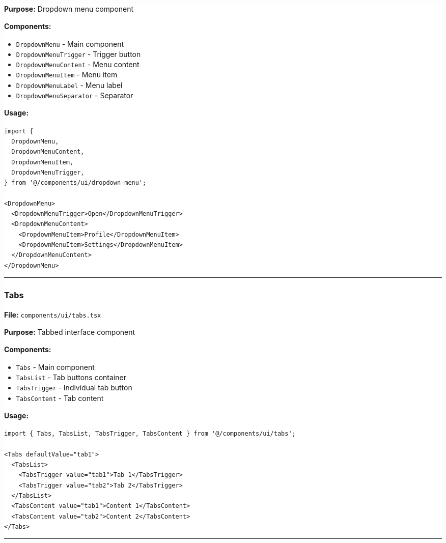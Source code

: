 **Purpose:** Dropdown menu component

**Components:**
- `DropdownMenu` - Main component
- `DropdownMenuTrigger` - Trigger button
- `DropdownMenuContent` - Menu content
- `DropdownMenuItem` - Menu item
- `DropdownMenuLabel` - Menu label
- `DropdownMenuSeparator` - Separator

**Usage:**
```tsx
import {
  DropdownMenu,
  DropdownMenuContent,
  DropdownMenuItem,
  DropdownMenuTrigger,
} from '@/components/ui/dropdown-menu';

<DropdownMenu>
  <DropdownMenuTrigger>Open</DropdownMenuTrigger>
  <DropdownMenuContent>
    <DropdownMenuItem>Profile</DropdownMenuItem>
    <DropdownMenuItem>Settings</DropdownMenuItem>
  </DropdownMenuContent>
</DropdownMenu>
```

---

### Tabs
**File:** `components/ui/tabs.tsx`

**Purpose:** Tabbed interface component

**Components:**
- `Tabs` - Main component
- `TabsList` - Tab buttons container
- `TabsTrigger` - Individual tab button
- `TabsContent` - Tab content

**Usage:**
```tsx
import { Tabs, TabsList, TabsTrigger, TabsContent } from '@/components/ui/tabs';

<Tabs defaultValue="tab1">
  <TabsList>
    <TabsTrigger value="tab1">Tab 1</TabsTrigger>
    <TabsTrigger value="tab2">Tab 2</TabsTrigger>
  </TabsList>
  <TabsContent value="tab1">Content 1</TabsContent>
  <TabsContent value="tab2">Content 2</TabsContent>
</Tabs>
```

---